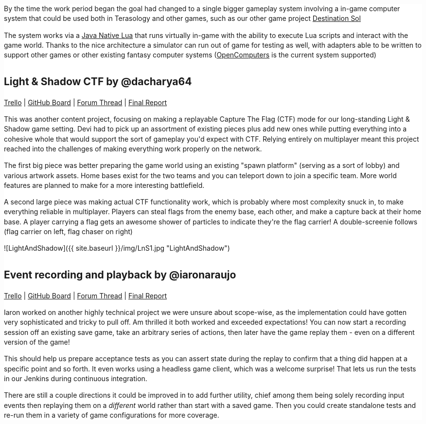 By the time the work period began the goal had changed to a single bigger gameplay system involving a in-game computer system that could be used both in Terasology and other games, such as our other game project [Destination Sol](https://github.com/MovingBlocks/DestinationSol)

The system works via a [Java Native Lua](https://github.com/MovingBlocks/JNLua) that runs virtually in-game with the ability to execute Lua scripts and interact with the game world. Thanks to the nice architecture a simulator can run out of game for testing as well, with adapters able to be written to support other games or other existing fantasy computer systems ([OpenComputers](https://ocdoc.cil.li/) is the current system supported)

## Light & Shadow CTF by @dacharya64

[Trello](https://trello.com/c/Dtyp7yiT) | [GitHub Board](https://github.com/orgs/Terasology/projects/11) | [Forum Thread](https://forum.terasology.org/threads/gsoc-2018-light-and-shadow.2166/) | [Final Report](http://dacharya64.postach.io/post/gsoc-final-project-wrapup)

This was another content project, focusing on making a replayable Capture The Flag (CTF) mode for our long-standing Light & Shadow game setting. Devi had to pick up an assortment of existing pieces plus add new ones while putting everything into a cohesive whole that would support the sort of gameplay you'd expect with CTF. Relying entirely on multiplayer meant this project reached into the challenges of making everything work properly on the network.

The first big piece was better preparing the game world using an existing "spawn platform" (serving as a sort of lobby) and various artwork assets. Home bases exist for the two teams and you can teleport down to join a specific team. More world features are planned to make for a more interesting battlefield.

A second large piece was making actual CTF functionality work, which is probably where most complexity snuck in, to make everything reliable in multiplayer. Players can steal flags from the enemy base, each other, and make a capture back at their home base. A player carrying a flag gets an awesome shower of particles to indicate they're the flag carrier! A double-screenie follows (flag carrier on left, flag chaser on right)

![LightAndShadow]({{ site.baseurl }}/img/LnS1.jpg "LightAndShadow")

## Event recording and playback by @iaronaraujo

[Trello](https://trello.com/c/zsp3wDNQ) | [GitHub Board](https://github.com/orgs/MovingBlocks/projects/13) | [Forum Thread](https://forum.terasology.org/threads/gsoc-2018-event-recording-proposal.2169/) | [Final Report](https://iaronaraujo.wixsite.com/meusite/blog/google-summer-of-code-2018-final-report)

Iaron worked on another highly technical project we were unsure about scope-wise, as the implementation could have gotten very sophisticated and tricky to pull off. Am thrilled it both worked and exceeded expectations! You can now start a recording session off an existing save game, take an arbitrary series of actions, then later have the game replay them - even on a different version of the game!

This should help us prepare acceptance tests as you can assert state during the replay to confirm that a thing did happen at a specific point and so forth. It even works using a headless game client, which was a welcome surprise! That lets us run the tests in our Jenkins during continuous integration.

There are still a couple directions it could be improved in to add further utility, chief among them being solely recording input events then replaying them on a *different* world rather than start with a saved game. Then you could create standalone tests and re-run them in a variety of game configurations for more coverage.
